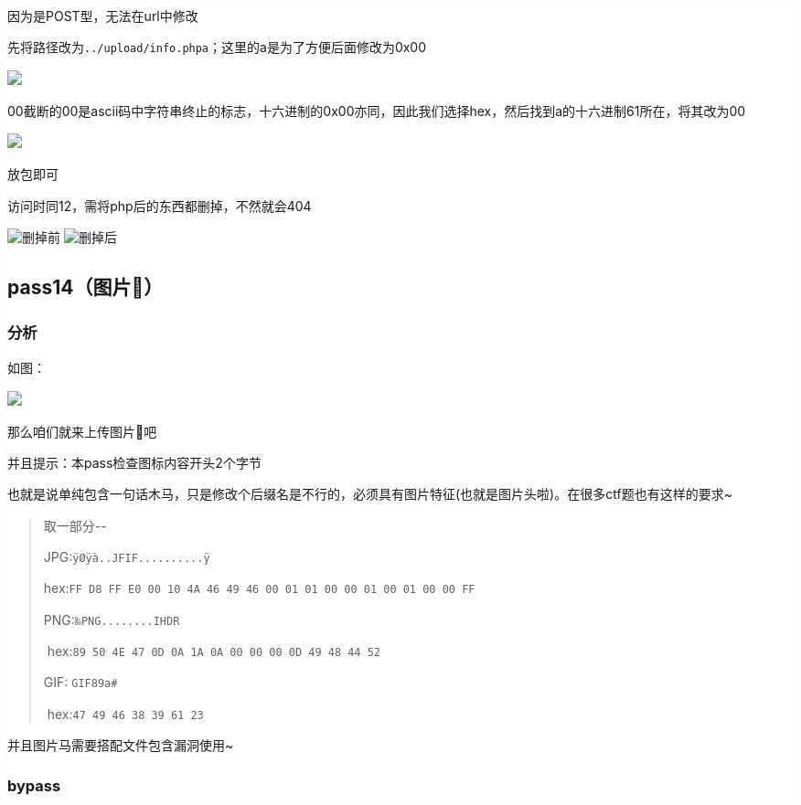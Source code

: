 因为是POST型，无法在url中修改

先将路径改为`../upload/info.phpa`；这里的a是为了方便后面修改为0x00

![](https://i.loli.net/2021/02/13/Wnyzeft93PbLgoG.png)

00截断的00是ascii码中字符串终止的标志，十六进制的0x00亦同，因此我们选择hex，然后找到a的十六进制61所在，将其改为00

![](https://i.loli.net/2021/02/13/LefqkVtg7c8ayH9.png)

放包即可

访问时同12，需将php后的东西都删掉，不然就会404

![删掉前](https://i.loli.net/2021/02/13/jtyLAs6GxVzQmgF.png)
![删掉后](https://i.loli.net/2021/02/13/cFpTkiMxnRU164I.png)



## pass14（图片🐎）

### 分析

如图：

![](https://i.loli.net/2021/02/13/nbCm3BrocN8FweK.png)

那么咱们就来上传图片🐎吧

并且提示：本pass检查图标内容开头2个字节

也就是说单纯包含一句话木马，只是修改个后缀名是不行的，必须具有图片特征(也就是图片头啦)。在很多ctf题也有这样的要求~

> 取一部分--
>
> JPG:`ÿØÿà..JFIF..........ÿ` 
>
> ​			hex:`FF D8 FF E0 00 10 4A 46 49 46 00 01 01 00 00 01 00 01 00 00 FF`
>
> 
>
> PNG:`‰PNG........IHDR`	
>
> ​			hex:`89 50 4E 47 0D 0A 1A 0A 00 00 00 0D 49 48 44 52`
>
> 
>
> GIF: `GIF89a#`						
>
> ​			hex:`47 49 46 38 39 61 23`

并且图片马需要搭配文件包含漏洞使用~

### bypass
